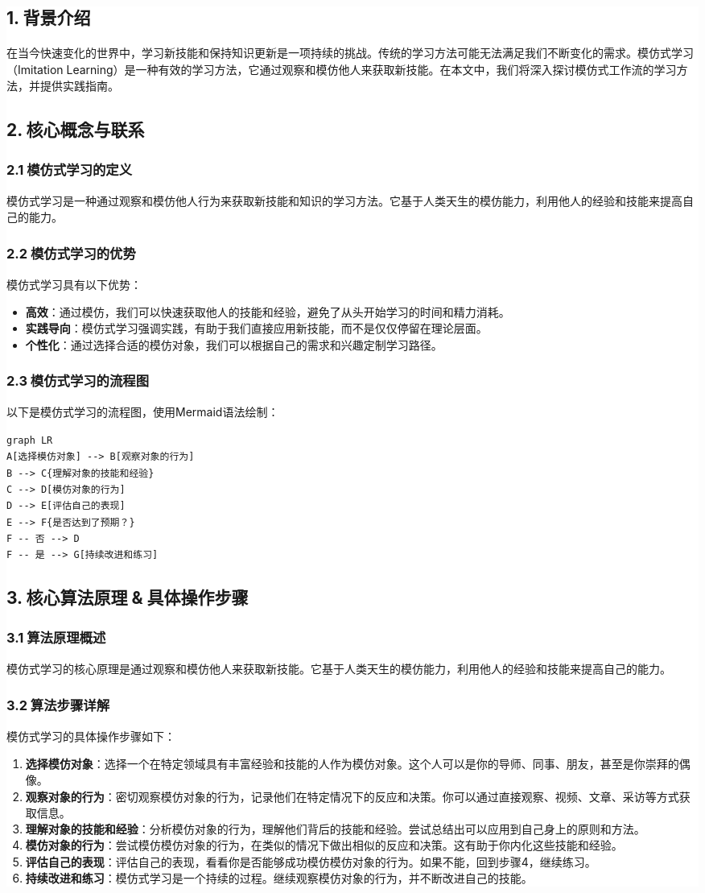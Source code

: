                  

## 1. 背景介绍

在当今快速变化的世界中，学习新技能和保持知识更新是一项持续的挑战。传统的学习方法可能无法满足我们不断变化的需求。模仿式学习（Imitation Learning）是一种有效的学习方法，它通过观察和模仿他人来获取新技能。在本文中，我们将深入探讨模仿式工作流的学习方法，并提供实践指南。

## 2. 核心概念与联系

### 2.1 模仿式学习的定义

模仿式学习是一种通过观察和模仿他人行为来获取新技能和知识的学习方法。它基于人类天生的模仿能力，利用他人的经验和技能来提高自己的能力。

### 2.2 模仿式学习的优势

模仿式学习具有以下优势：

- **高效**：通过模仿，我们可以快速获取他人的技能和经验，避免了从头开始学习的时间和精力消耗。
- **实践导向**：模仿式学习强调实践，有助于我们直接应用新技能，而不是仅仅停留在理论层面。
- **个性化**：通过选择合适的模仿对象，我们可以根据自己的需求和兴趣定制学习路径。

### 2.3 模仿式学习的流程图

以下是模仿式学习的流程图，使用Mermaid语法绘制：

```mermaid
graph LR
A[选择模仿对象] --> B[观察对象的行为]
B --> C{理解对象的技能和经验}
C --> D[模仿对象的行为]
D --> E[评估自己的表现]
E --> F{是否达到了预期？}
F -- 否 --> D
F -- 是 --> G[持续改进和练习]
```

## 3. 核心算法原理 & 具体操作步骤

### 3.1 算法原理概述

模仿式学习的核心原理是通过观察和模仿他人来获取新技能。它基于人类天生的模仿能力，利用他人的经验和技能来提高自己的能力。

### 3.2 算法步骤详解

模仿式学习的具体操作步骤如下：

1. **选择模仿对象**：选择一个在特定领域具有丰富经验和技能的人作为模仿对象。这个人可以是你的导师、同事、朋友，甚至是你崇拜的偶像。
2. **观察对象的行为**：密切观察模仿对象的行为，记录他们在特定情况下的反应和决策。你可以通过直接观察、视频、文章、采访等方式获取信息。
3. **理解对象的技能和经验**：分析模仿对象的行为，理解他们背后的技能和经验。尝试总结出可以应用到自己身上的原则和方法。
4. **模仿对象的行为**：尝试模仿模仿对象的行为，在类似的情况下做出相似的反应和决策。这有助于你内化这些技能和经验。
5. **评估自己的表现**：评估自己的表现，看看你是否能够成功模仿模仿对象的行为。如果不能，回到步骤4，继续练习。
6. **持续改进和练习**：模仿式学习是一个持续的过程。继续观察模仿对象的行为，并不断改进自己的技能。
